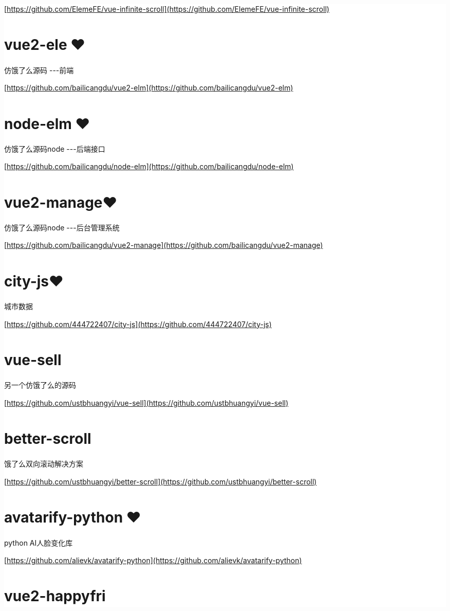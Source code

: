 [https://github.com/ElemeFE/vue-infinite-scroll](https://github.com/ElemeFE/vue-infinite-scroll)


# vue2-ele ❤️

仿饿了么源码 ---前端

[https://github.com/bailicangdu/vue2-elm](https://github.com/bailicangdu/vue2-elm)


# node-elm ❤️

仿饿了么源码node ---后端接口

[https://github.com/bailicangdu/node-elm](https://github.com/bailicangdu/node-elm)


# vue2-manage❤️

仿饿了么源码node ---后台管理系统  

[https://github.com/bailicangdu/vue2-manage](https://github.com/bailicangdu/vue2-manage)

# city-js❤️

城市数据  

[https://github.com/444722407/city-js](https://github.com/444722407/city-js)

# vue-sell

另一个仿饿了么的源码

[https://github.com/ustbhuangyi/vue-sell](https://github.com/ustbhuangyi/vue-sell)


# better-scroll

饿了么双向滚动解决方案

[https://github.com/ustbhuangyi/better-scroll](https://github.com/ustbhuangyi/better-scroll)


# avatarify-python ❤️

python AI人脸变化库

[https://github.com/alievk/avatarify-python](https://github.com/alievk/avatarify-python)



# vue2-happyfri
